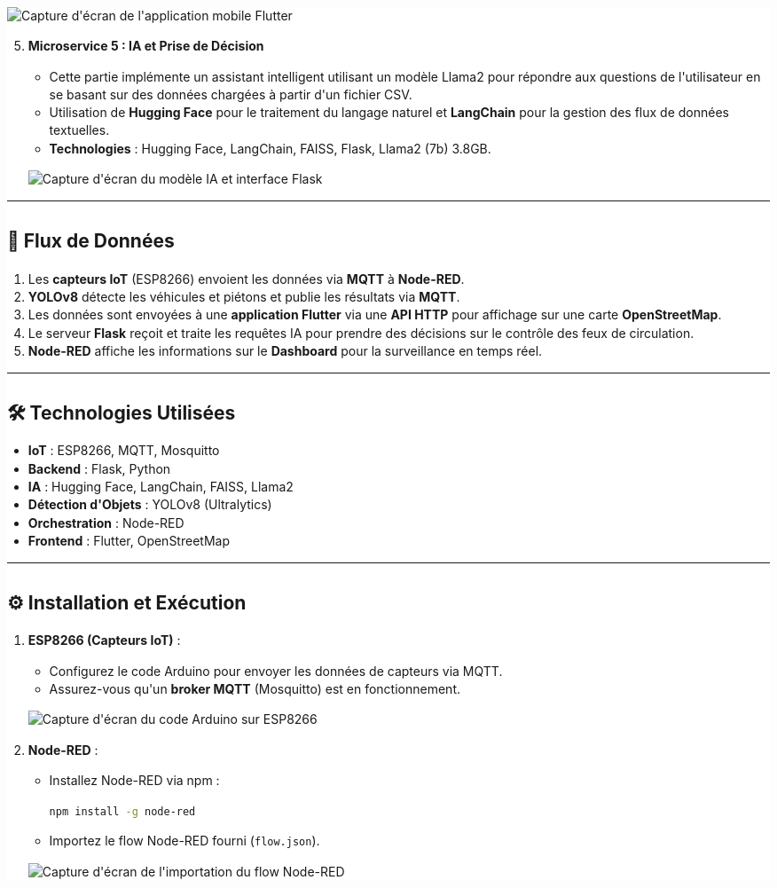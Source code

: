    ![Capture d'écran de l'application mobile Flutter](chemin/vers/capture4.png)

5. **Microservice 5 : IA et Prise de Décision**
   - Cette partie implémente un assistant intelligent utilisant un modèle Llama2 pour répondre aux questions de l'utilisateur en se basant sur des données chargées à partir d'un fichier CSV. 
   - Utilisation de **Hugging Face** pour le traitement du langage naturel et **LangChain** pour la gestion des flux de données textuelles.
   - **Technologies** : Hugging Face, LangChain, FAISS, Flask, Llama2 (7b) 3.8GB.

   ![Capture d'écran du modèle IA et interface Flask](chemin/vers/capture5.png)

---

## 🔗 **Flux de Données**

1. Les **capteurs IoT** (ESP8266) envoient les données via **MQTT** à **Node-RED**.
2. **YOLOv8** détecte les véhicules et piétons et publie les résultats via **MQTT**.
3. Les données sont envoyées à une **application Flutter** via une **API HTTP** pour affichage sur une carte **OpenStreetMap**.
4. Le serveur **Flask** reçoit et traite les requêtes IA pour prendre des décisions sur le contrôle des feux de circulation.
5. **Node-RED** affiche les informations sur le **Dashboard** pour la surveillance en temps réel.

---

## 🛠️ **Technologies Utilisées**

- **IoT** : ESP8266, MQTT, Mosquitto
- **Backend** : Flask, Python
- **IA** : Hugging Face, LangChain, FAISS, Llama2
- **Détection d'Objets** : YOLOv8 (Ultralytics)
- **Orchestration** : Node-RED
- **Frontend** : Flutter, OpenStreetMap

---

## ⚙️ **Installation et Exécution**

1. **ESP8266 (Capteurs IoT)** :
   - Configurez le code Arduino pour envoyer les données de capteurs via MQTT.
   - Assurez-vous qu'un **broker MQTT** (Mosquitto) est en fonctionnement.

   ![Capture d'écran du code Arduino sur ESP8266](chemin/vers/capture6.png)

2. **Node-RED** :
   - Installez Node-RED via npm :
     ```bash
     npm install -g node-red
     ```
   - Importez le flow Node-RED fourni (`flow.json`).

   ![Capture d'écran de l'importation du flow Node-RED](chemin/vers/capture7.png)
